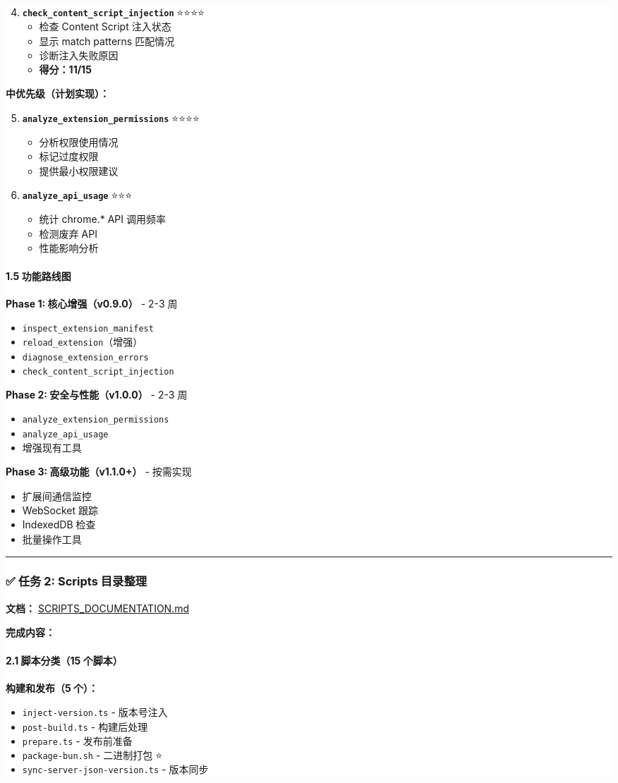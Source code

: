 4. **`check_content_script_injection`** ⭐⭐⭐⭐
   - 检查 Content Script 注入状态
   - 显示 match patterns 匹配情况
   - 诊断注入失败原因
   - **得分：11/15**

**中优先级（计划实现）：**

5. **`analyze_extension_permissions`** ⭐⭐⭐⭐
   - 分析权限使用情况
   - 标记过度权限
   - 提供最小权限建议

6. **`analyze_api_usage`** ⭐⭐⭐
   - 统计 chrome.\* API 调用频率
   - 检测废弃 API
   - 性能影响分析

#### 1.5 功能路线图

**Phase 1: 核心增强（v0.9.0）** - 2-3 周

- `inspect_extension_manifest`
- `reload_extension`（增强）
- `diagnose_extension_errors`
- `check_content_script_injection`

**Phase 2: 安全与性能（v1.0.0）** - 2-3 周

- `analyze_extension_permissions`
- `analyze_api_usage`
- 增强现有工具

**Phase 3: 高级功能（v1.1.0+）** - 按需实现

- 扩展间通信监控
- WebSocket 跟踪
- IndexedDB 检查
- 批量操作工具

---

### ✅ 任务 2: Scripts 目录整理

**文档：** [SCRIPTS_DOCUMENTATION.md](SCRIPTS_DOCUMENTATION.md)

**完成内容：**

#### 2.1 脚本分类（15 个脚本）

**构建和发布（5 个）：**

- `inject-version.ts` - 版本号注入
- `post-build.ts` - 构建后处理
- `prepare.ts` - 发布前准备
- `package-bun.sh` - 二进制打包 ⭐
- `sync-server-json-version.ts` - 版本同步
